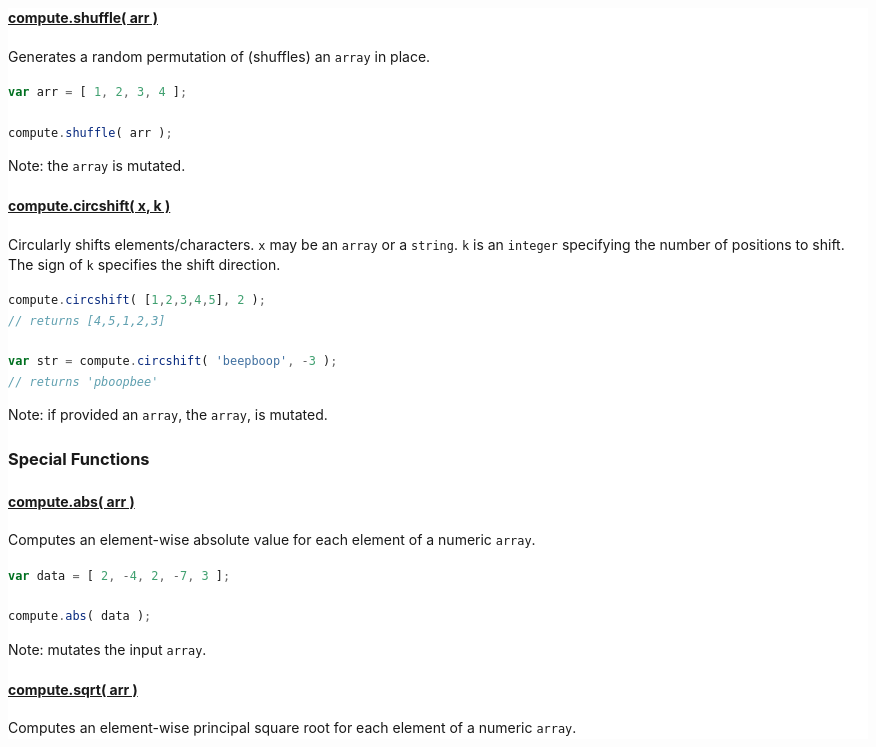 
<a name="shuffle"></a>
#### [compute.shuffle( arr )](https://github.com/compute-io/shuffle)

Generates a random permutation of (shuffles) an `array` in place.

``` javascript
var arr = [ 1, 2, 3, 4 ];

compute.shuffle( arr );
```

Note: the `array` is mutated.


<a name="circshift"></a>
#### [compute.circshift( x, k )](https://github.com/compute-io/circshift)

Circularly shifts elements/characters. `x` may be an `array` or a `string`. `k` is an `integer` specifying the number of positions to shift. The sign of `k` specifies the shift direction.

``` javascript
compute.circshift( [1,2,3,4,5], 2 );
// returns [4,5,1,2,3]

var str = compute.circshift( 'beepboop', -3 );
// returns 'pboopbee'
```

Note: if provided an `array`, the `array`, is mutated.





### Special Functions

<a name="abs"></a>
#### [compute.abs( arr )](https://github.com/compute-io/abs)

Computes an element-wise absolute value for each element of a numeric `array`.

``` javascript
var data = [ 2, -4, 2, -7, 3 ];

compute.abs( data );
```

Note: mutates the input `array`.


<a name="sqrt"></a>
#### [compute.sqrt( arr )](https://github.com/compute-io/sqrt)

Computes an element-wise principal square root for each element of a numeric `array`.


[npm-image]: http://img.shields.io/npm/v/compute.io.svg
[npm-url]: https://npmjs.org/package/compute.io
[travis-image]: http://img.shields.io/travis/compute-io/compute.io/master.svg
[travis-url]: https://travis-ci.org/compute-io/compute.io
[coveralls-image]: https://img.shields.io/coveralls/compute-io/compute.io/master.svg
[coveralls-url]: https://coveralls.io/r/compute-io/compute.io?branch=master
[dependencies-image]: http://img.shields.io/david/compute-io/compute.io.svg
[dependencies-url]: https://david-dm.org/compute-io/compute.io
[dev-dependencies-image]: http://img.shields.io/david/dev/compute-io/compute.io.svg
[dev-dependencies-url]: https://david-dm.org/dev/compute-io/compute.io
[github-issues-image]: http://img.shields.io/github/issues/compute-io/compute.io.svg
[github-issues-url]: https://github.com/compute-io/compute.io/issues